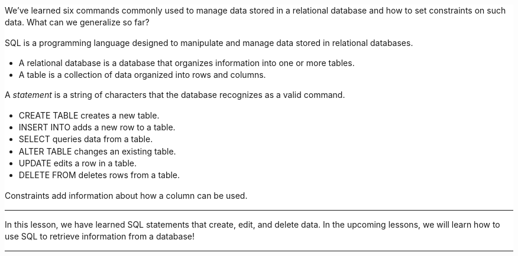 We’ve learned six commands commonly used to manage data stored in a relational database and how to set constraints on such data. What can we generalize so far?

SQL is a programming language designed to manipulate and manage data stored in relational databases.

* A relational database is a database that organizes information into one or more tables.
* A table is a collection of data organized into rows and columns.

A _statement_ is a string of characters that the database recognizes as a valid command.

* CREATE TABLE creates a new table.
* INSERT INTO adds a new row to a table.
* SELECT queries data from a table.
* ALTER TABLE changes an existing table.
* UPDATE edits a row in a table.
* DELETE FROM deletes rows from a table.

Constraints add information about how a column can be used. 

---

In this lesson, we have learned SQL statements that create, edit, and delete data. In the upcoming lessons, we will learn how to use SQL to retrieve information from a database!

---




